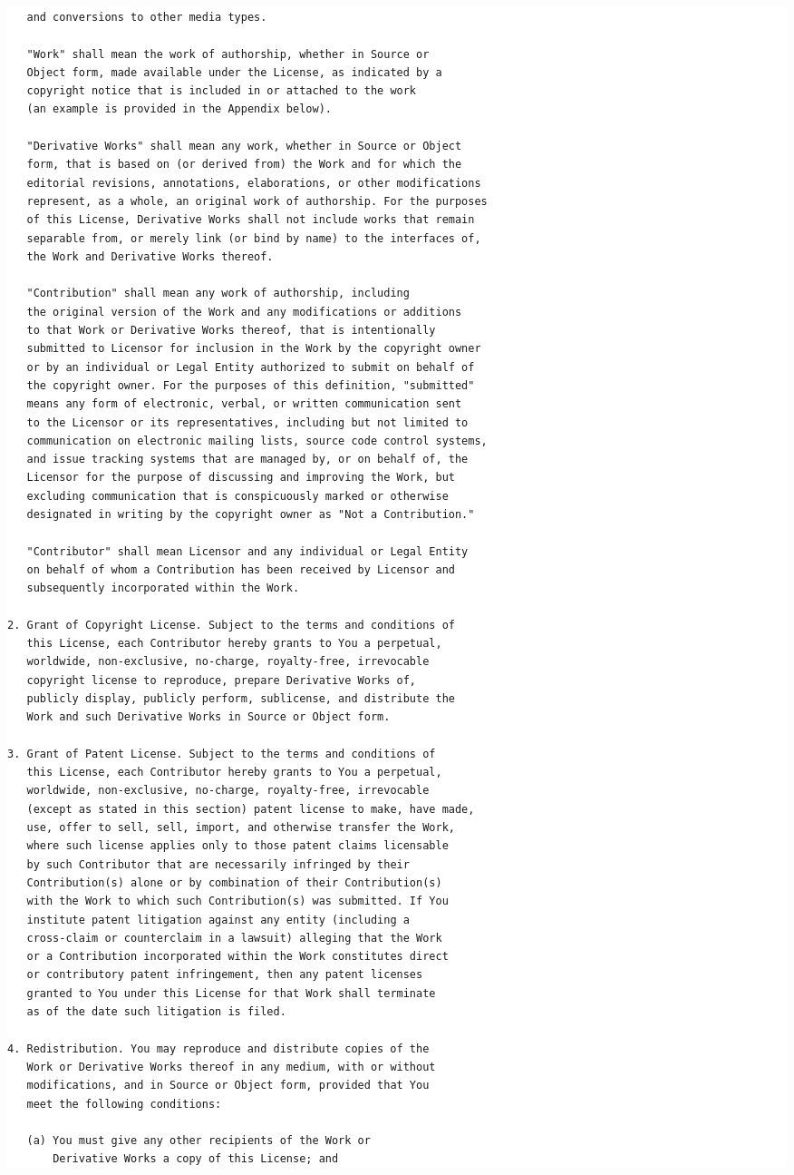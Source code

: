 ```
   and conversions to other media types.

   "Work" shall mean the work of authorship, whether in Source or
   Object form, made available under the License, as indicated by a
   copyright notice that is included in or attached to the work
   (an example is provided in the Appendix below).

   "Derivative Works" shall mean any work, whether in Source or Object
   form, that is based on (or derived from) the Work and for which the
   editorial revisions, annotations, elaborations, or other modifications
   represent, as a whole, an original work of authorship. For the purposes
   of this License, Derivative Works shall not include works that remain
   separable from, or merely link (or bind by name) to the interfaces of,
   the Work and Derivative Works thereof.

   "Contribution" shall mean any work of authorship, including
   the original version of the Work and any modifications or additions
   to that Work or Derivative Works thereof, that is intentionally
   submitted to Licensor for inclusion in the Work by the copyright owner
   or by an individual or Legal Entity authorized to submit on behalf of
   the copyright owner. For the purposes of this definition, "submitted"
   means any form of electronic, verbal, or written communication sent
   to the Licensor or its representatives, including but not limited to
   communication on electronic mailing lists, source code control systems,
   and issue tracking systems that are managed by, or on behalf of, the
   Licensor for the purpose of discussing and improving the Work, but
   excluding communication that is conspicuously marked or otherwise
   designated in writing by the copyright owner as "Not a Contribution."

   "Contributor" shall mean Licensor and any individual or Legal Entity
   on behalf of whom a Contribution has been received by Licensor and
   subsequently incorporated within the Work.

2. Grant of Copyright License. Subject to the terms and conditions of
   this License, each Contributor hereby grants to You a perpetual,
   worldwide, non-exclusive, no-charge, royalty-free, irrevocable
   copyright license to reproduce, prepare Derivative Works of,
   publicly display, publicly perform, sublicense, and distribute the
   Work and such Derivative Works in Source or Object form.

3. Grant of Patent License. Subject to the terms and conditions of
   this License, each Contributor hereby grants to You a perpetual,
   worldwide, non-exclusive, no-charge, royalty-free, irrevocable
   (except as stated in this section) patent license to make, have made,
   use, offer to sell, sell, import, and otherwise transfer the Work,
   where such license applies only to those patent claims licensable
   by such Contributor that are necessarily infringed by their
   Contribution(s) alone or by combination of their Contribution(s)
   with the Work to which such Contribution(s) was submitted. If You
   institute patent litigation against any entity (including a
   cross-claim or counterclaim in a lawsuit) alleging that the Work
   or a Contribution incorporated within the Work constitutes direct
   or contributory patent infringement, then any patent licenses
   granted to You under this License for that Work shall terminate
   as of the date such litigation is filed.

4. Redistribution. You may reproduce and distribute copies of the
   Work or Derivative Works thereof in any medium, with or without
   modifications, and in Source or Object form, provided that You
   meet the following conditions:

   (a) You must give any other recipients of the Work or
       Derivative Works a copy of this License; and
```